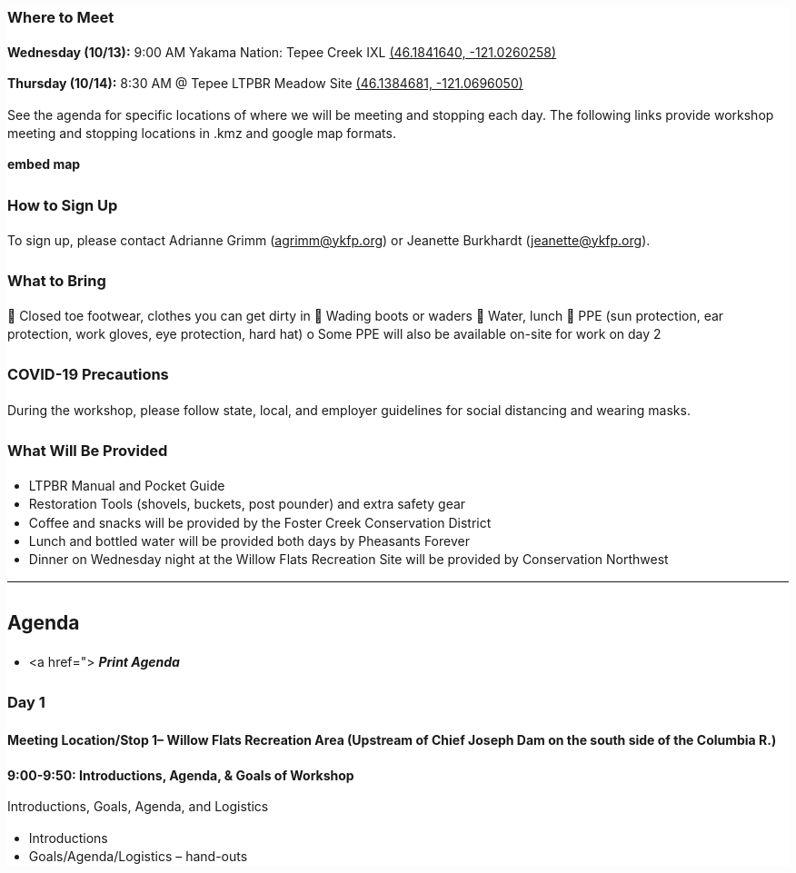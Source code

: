 ### Where to Meet
**Wednesday (10/13):**  9:00 AM Yakama Nation: Tepee Creek IXL <a href="https://goo.gl/maps/X1hWkn2dFD48jWqi8"> (46.1841640, -121.0260258) </a>

**Thursday (10/14):**  8:30 AM @ Tepee LTPBR Meadow Site <a href="https://goo.gl/maps/49mSiryXWB4TQdjC7">(46.1384681, -121.0696050)</a>

See the agenda for specific locations of where we will be meeting and stopping each day. The following links provide workshop meeting and stopping locations in .kmz and google map formats. 

**embed map**

### How to Sign Up
To sign up, please contact Adrianne Grimm (agrimm@ykfp.org) or Jeanette Burkhardt (jeanette@ykfp.org). 

### What to Bring
	Closed toe footwear, clothes you can get dirty in
	Wading boots or waders
	Water, lunch
	PPE (sun protection, ear protection, work gloves, eye protection, hard hat)
o	Some PPE will also be available on-site for work on day 2


### COVID-19 Precautions 
During the workshop, please follow state, local, and employer guidelines for social distancing and wearing masks. 

### What Will Be Provided
- LTPBR Manual and Pocket Guide
- Restoration Tools (shovels, buckets, post pounder) and extra safety gear
- Coffee and snacks will be provided by the Foster Creek Conservation District
- Lunch and bottled water will be provided both days by Pheasants Forever
- Dinner on Wednesday night at the Willow Flats Recreation Site will be provided by Conservation Northwest



-----
## Agenda
- <a href="><i class="fa fa-file-pdf-o" aria-hidden="true"></i></a> ***Print Agenda***

### Day 1
#### Meeting Location/Stop 1– Willow Flats Recreation Area (Upstream of Chief Joseph Dam on the south side of the Columbia R.)


**9:00-9:50: Introductions, Agenda, & Goals of Workshop** 

Introductions, Goals, Agenda, and Logistics
- Introductions
- Goals/Agenda/Logistics – hand-outs
